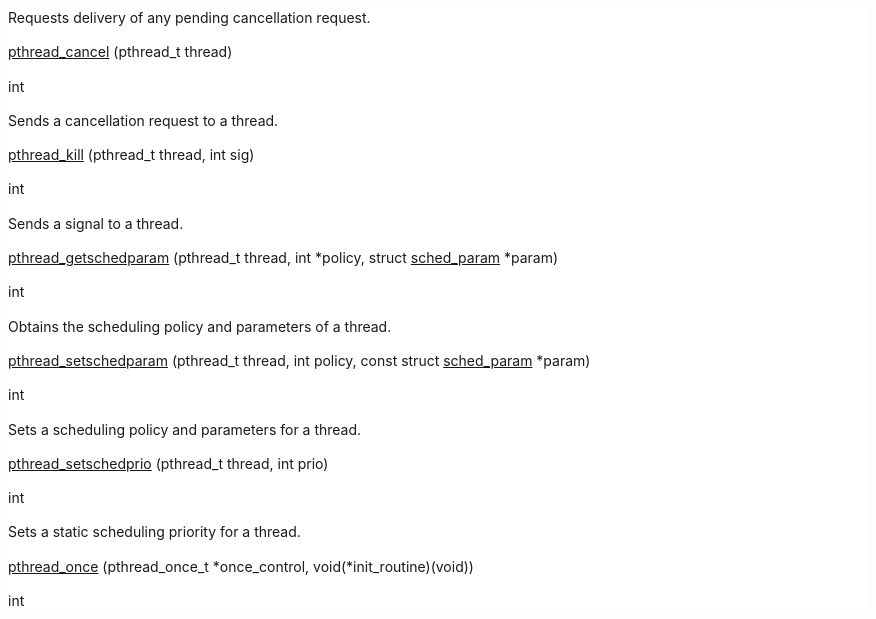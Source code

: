 <p id="p846143272084831"><a name="p846143272084831"></a><a name="p846143272084831"></a>Requests delivery of any pending cancellation request. </p>
</td>
</tr>
<tr id="row1419595392084831"><td class="cellrowborder" valign="top" width="50%" headers="mcps1.1.3.1.1 "><p id="p478578056084831"><a name="p478578056084831"></a><a name="p478578056084831"></a><a href="PROCESS.md#ga9e77a80c073787bf9a593e9c619dce27">pthread_cancel</a> (pthread_t thread)</p>
</td>
<td class="cellrowborder" valign="top" width="50%" headers="mcps1.1.3.1.2 "><p id="p1515902843084831"><a name="p1515902843084831"></a><a name="p1515902843084831"></a>int&nbsp;</p>
<p id="p653290080084831"><a name="p653290080084831"></a><a name="p653290080084831"></a>Sends a cancellation request to a thread. </p>
</td>
</tr>
<tr id="row1340992926084831"><td class="cellrowborder" valign="top" width="50%" headers="mcps1.1.3.1.1 "><p id="p322243165084831"><a name="p322243165084831"></a><a name="p322243165084831"></a><a href="PROCESS.md#ga5aafacc071cdfafd0eb992004dee3e62">pthread_kill</a> (pthread_t thread, int sig)</p>
</td>
<td class="cellrowborder" valign="top" width="50%" headers="mcps1.1.3.1.2 "><p id="p1739966800084831"><a name="p1739966800084831"></a><a name="p1739966800084831"></a>int&nbsp;</p>
<p id="p1903311140084831"><a name="p1903311140084831"></a><a name="p1903311140084831"></a>Sends a signal to a thread. </p>
</td>
</tr>
<tr id="row1494854668084831"><td class="cellrowborder" valign="top" width="50%" headers="mcps1.1.3.1.1 "><p id="p962490977084831"><a name="p962490977084831"></a><a name="p962490977084831"></a><a href="PROCESS.md#gaae9850b3759769c748727e171c4c6e61">pthread_getschedparam</a> (pthread_t thread, int *policy, struct <a href="sched_param.md">sched_param</a> *param)</p>
</td>
<td class="cellrowborder" valign="top" width="50%" headers="mcps1.1.3.1.2 "><p id="p1988845719084831"><a name="p1988845719084831"></a><a name="p1988845719084831"></a>int&nbsp;</p>
<p id="p1595724400084831"><a name="p1595724400084831"></a><a name="p1595724400084831"></a>Obtains the scheduling policy and parameters of a thread. </p>
</td>
</tr>
<tr id="row1065579712084831"><td class="cellrowborder" valign="top" width="50%" headers="mcps1.1.3.1.1 "><p id="p491695424084831"><a name="p491695424084831"></a><a name="p491695424084831"></a><a href="PROCESS.md#ga14f50e1f5d815c90f1f4225eca5d3a8c">pthread_setschedparam</a> (pthread_t thread, int policy, const struct <a href="sched_param.md">sched_param</a> *param)</p>
</td>
<td class="cellrowborder" valign="top" width="50%" headers="mcps1.1.3.1.2 "><p id="p258015925084831"><a name="p258015925084831"></a><a name="p258015925084831"></a>int&nbsp;</p>
<p id="p1017117311084831"><a name="p1017117311084831"></a><a name="p1017117311084831"></a>Sets a scheduling policy and parameters for a thread. </p>
</td>
</tr>
<tr id="row1950245672084831"><td class="cellrowborder" valign="top" width="50%" headers="mcps1.1.3.1.1 "><p id="p909485016084831"><a name="p909485016084831"></a><a name="p909485016084831"></a><a href="PROCESS.md#ga7a23cbcfc21a4e3edf531ed65f022370">pthread_setschedprio</a> (pthread_t thread, int prio)</p>
</td>
<td class="cellrowborder" valign="top" width="50%" headers="mcps1.1.3.1.2 "><p id="p1532326522084831"><a name="p1532326522084831"></a><a name="p1532326522084831"></a>int&nbsp;</p>
<p id="p2136329142084831"><a name="p2136329142084831"></a><a name="p2136329142084831"></a>Sets a static scheduling priority for a thread. </p>
</td>
</tr>
<tr id="row2022991064084831"><td class="cellrowborder" valign="top" width="50%" headers="mcps1.1.3.1.1 "><p id="p636419163084831"><a name="p636419163084831"></a><a name="p636419163084831"></a><a href="PROCESS.md#ga196103ac97710dad7a93fd6c188cc999">pthread_once</a> (pthread_once_t *once_control, void(*init_routine)(void))</p>
</td>
<td class="cellrowborder" valign="top" width="50%" headers="mcps1.1.3.1.2 "><p id="p645947359084831"><a name="p645947359084831"></a><a name="p645947359084831"></a>int&nbsp;</p>
